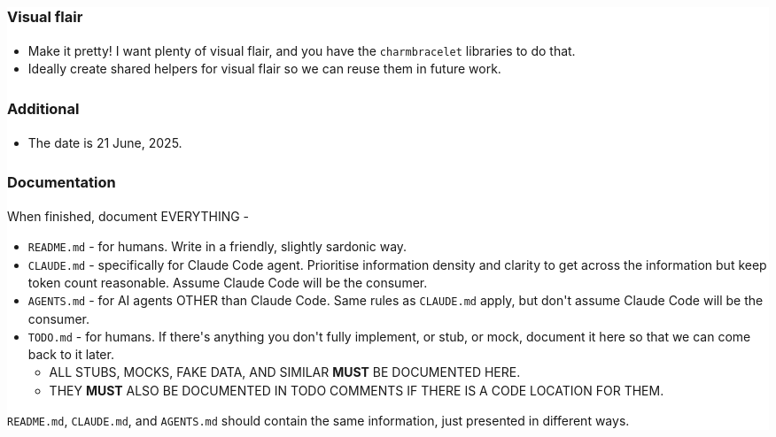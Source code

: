 ### Visual flair

- Make it pretty! I want plenty of visual flair, and you have the `charmbracelet` libraries to do that.
- Ideally create shared helpers for visual flair so we can reuse them in future work.

### Additional

- The date is 21 June, 2025.

### Documentation

When finished, document EVERYTHING -

- `README.md` - for humans. Write in a friendly, slightly sardonic way.
- `CLAUDE.md` - specifically for Claude Code agent. Prioritise information density and clarity to get across the information but keep token count reasonable. Assume Claude Code will be the consumer.
- `AGENTS.md` - for AI agents OTHER than Claude Code. Same rules as `CLAUDE.md` apply, but don't assume Claude Code will be the consumer.
- `TODO.md` - for humans. If there's anything you don't fully implement, or stub, or mock, document it here so that we can come back to it later.
  - ALL STUBS, MOCKS, FAKE DATA, AND SIMILAR **MUST** BE DOCUMENTED HERE.
  - THEY **MUST** ALSO BE DOCUMENTED IN TODO COMMENTS IF THERE IS A CODE LOCATION FOR THEM.

`README.md`, `CLAUDE.md`, and `AGENTS.md` should contain the same information, just presented in different ways.
